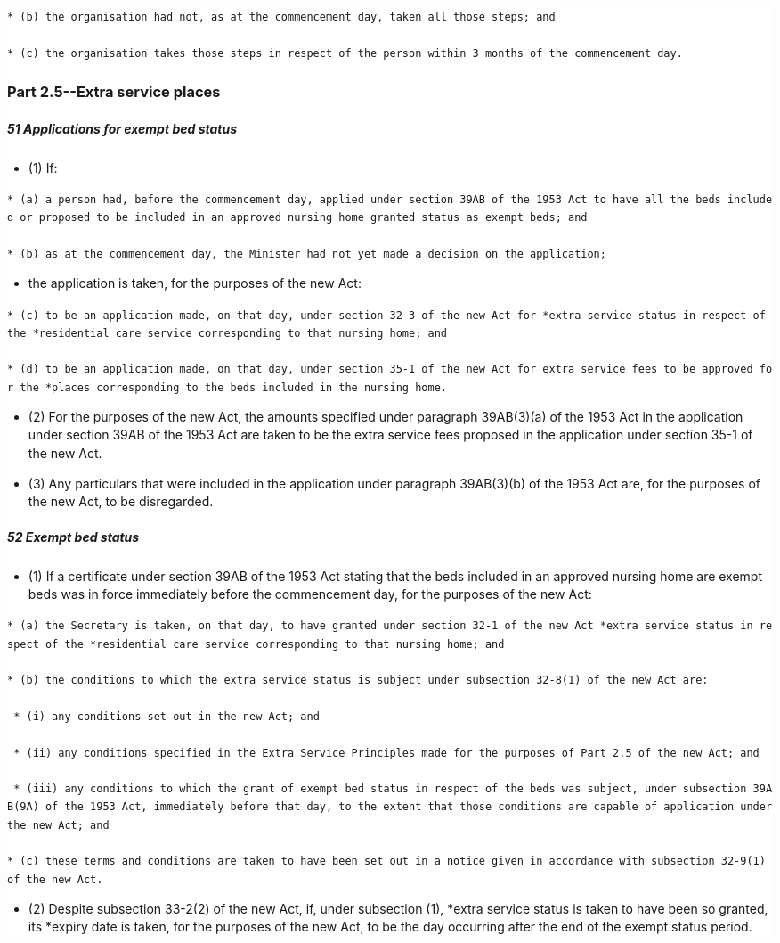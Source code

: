     * (b) the organisation had not, as at the commencement day, taken all those steps; and

    * (c) the organisation takes those steps in respect of the person within 3 months of the commencement day.

### Part 2.5--Extra service places

##### 51  Applications for exempt bed status

   * (1) If:

    * (a) a person had, before the commencement day, applied under section 39AB of the 1953 Act to have all the beds included or proposed to be included in an approved nursing home granted status as exempt beds; and

    * (b) as at the commencement day, the Minister had not yet made a decision on the application;

   * the application is taken, for the purposes of the new Act:

    * (c) to be an application made, on that day, under section 32-3 of the new Act for *extra service status in respect of the *residential care service corresponding to that nursing home; and

    * (d) to be an application made, on that day, under section 35-1 of the new Act for extra service fees to be approved for the *places corresponding to the beds included in the nursing home.

   * (2) For the purposes of the new Act, the amounts specified under paragraph 39AB(3)(a) of the 1953 Act in the application under section 39AB of the 1953 Act are taken to be the extra service fees proposed in the application under section 35-1 of the new Act.

   * (3) Any particulars that were included in the application under paragraph 39AB(3)(b) of the 1953 Act are, for the purposes of the new Act, to be disregarded.

##### 52  Exempt bed status

   * (1) If a certificate under section 39AB of the 1953 Act stating that the beds included in an approved nursing home are exempt beds was in force immediately before the commencement day, for the purposes of the new Act:

    * (a) the Secretary is taken, on that day, to have granted under section 32-1 of the new Act *extra service status in respect of the *residential care service corresponding to that nursing home; and

    * (b) the conditions to which the extra service status is subject under subsection 32-8(1) of the new Act are:

     * (i) any conditions set out in the new Act; and

     * (ii) any conditions specified in the Extra Service Principles made for the purposes of Part 2.5 of the new Act; and

     * (iii) any conditions to which the grant of exempt bed status in respect of the beds was subject, under subsection 39AB(9A) of the 1953 Act, immediately before that day, to the extent that those conditions are capable of application under the new Act; and

    * (c) these terms and conditions are taken to have been set out in a notice given in accordance with subsection 32-9(1) of the new Act.

   * (2) Despite subsection 33-2(2) of the new Act, if, under subsection (1), *extra service status is taken to have been so granted, its *expiry date is taken, for the purposes of the new Act, to be the day occurring after the end of the exempt status period.
